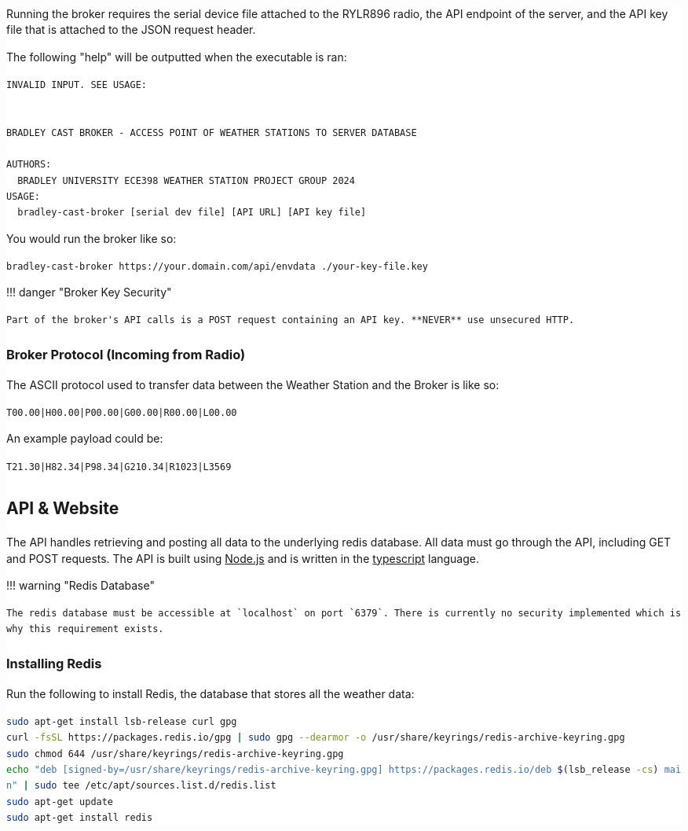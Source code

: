 Running the broker requires the serial device file attached to the RYLR896 radio, the API endpoint of the server, and the API key file that is attached to the JSON request header.

The following "help" will be outputted when the executable is ran:
```
INVALID INPUT. SEE USAGE:


BRADLEY CAST BROKER - ACCESS POINT OF WEATHER STATIONS TO SERVER DATABASE

AUTHORS:
  BRADLEY UNIVERSITY ECE398 WEATHER STATION PROJECT GROUP 2024
USAGE: 
  bradley-cast-broker [serial dev file] [API URL] [API key file]
```

You would run the broker like so:

```
bradley-cast-broker https://your.domain.com/api/envdata ./your-key-file.key
```

!!! danger "Broker Key Security"
    
    Part of the broker's API calls is a POST request containing an API key. **NEVER** use unsecured HTTP.

### Broker Protocol (Incoming from Radio)

The ASCII protocol used to transfer data between the Weather Station and the Broker is like so:

```
T00.00|H00.00|P00.00|G00.00|R00.00|L00.00
```

An example payload could be:

```
T21.30|H82.34|P98.34|G210.34|R1023|L3569
```

## API & Website

The API handles retrieving and posting all data to the underlying redis database. All data must go through the API, including GET and POST requests. The API is built using [Node.js](https://nodejs.org/en) and is written in the [typescript](https://www.typescriptlang.org) language.

!!! warning "Redis Database"

    The redis database must be accessible at `localhost` on port `6379`. There is currently no security implemented which is why this requirement exists.

### Installing Redis

Run the following to install Redis, the database that stores all the weather data:

```bash
sudo apt-get install lsb-release curl gpg
curl -fsSL https://packages.redis.io/gpg | sudo gpg --dearmor -o /usr/share/keyrings/redis-archive-keyring.gpg
sudo chmod 644 /usr/share/keyrings/redis-archive-keyring.gpg
echo "deb [signed-by=/usr/share/keyrings/redis-archive-keyring.gpg] https://packages.redis.io/deb $(lsb_release -cs) main" | sudo tee /etc/apt/sources.list.d/redis.list
sudo apt-get update
sudo apt-get install redis
```
